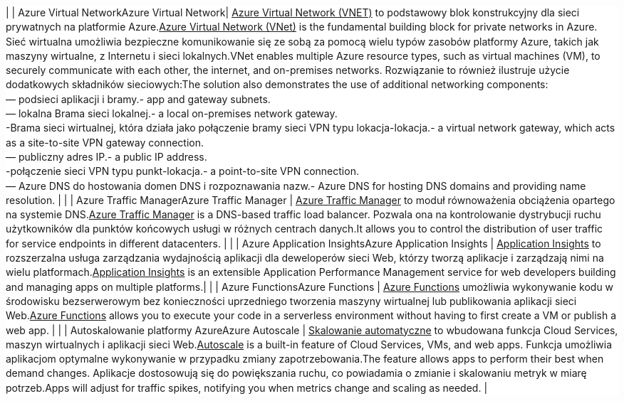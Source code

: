 | | <span data-ttu-id="435a9-130">Azure Virtual Network</span><span class="sxs-lookup"><span data-stu-id="435a9-130">Azure Virtual Network</span></span>| <span data-ttu-id="435a9-131">[Azure Virtual Network (VNET)](/azure/virtual-network/virtual-networks-overview) to podstawowy blok konstrukcyjny dla sieci prywatnych na platformie Azure.</span><span class="sxs-lookup"><span data-stu-id="435a9-131">[Azure Virtual Network (VNet)](/azure/virtual-network/virtual-networks-overview) is the fundamental building block for private networks in Azure.</span></span> <span data-ttu-id="435a9-132">Sieć wirtualna umożliwia bezpieczne komunikowanie się ze sobą za pomocą wielu typów zasobów platformy Azure, takich jak maszyny wirtualne, z Internetu i sieci lokalnych.</span><span class="sxs-lookup"><span data-stu-id="435a9-132">VNet enables multiple Azure resource types, such as virtual machines (VM), to securely communicate with each other, the internet, and on-premises networks.</span></span> <span data-ttu-id="435a9-133">Rozwiązanie to również ilustruje użycie dodatkowych składników sieciowych:</span><span class="sxs-lookup"><span data-stu-id="435a9-133">The solution also demonstrates the use of additional networking components:</span></span><br><span data-ttu-id="435a9-134">— podsieci aplikacji i bramy.</span><span class="sxs-lookup"><span data-stu-id="435a9-134">- app and gateway subnets.</span></span><br><span data-ttu-id="435a9-135">— lokalna Brama sieci lokalnej.</span><span class="sxs-lookup"><span data-stu-id="435a9-135">- a local on-premises network gateway.</span></span><br><span data-ttu-id="435a9-136">-Brama sieci wirtualnej, która działa jako połączenie bramy sieci VPN typu lokacja-lokacja.</span><span class="sxs-lookup"><span data-stu-id="435a9-136">- a virtual network gateway, which acts as a site-to-site VPN gateway connection.</span></span><br><span data-ttu-id="435a9-137">— publiczny adres IP.</span><span class="sxs-lookup"><span data-stu-id="435a9-137">- a public IP address.</span></span><br><span data-ttu-id="435a9-138">-połączenie sieci VPN typu punkt-lokacja.</span><span class="sxs-lookup"><span data-stu-id="435a9-138">- a point-to-site VPN connection.</span></span><br><span data-ttu-id="435a9-139">— Azure DNS do hostowania domen DNS i rozpoznawania nazw.</span><span class="sxs-lookup"><span data-stu-id="435a9-139">- Azure DNS for hosting DNS domains and providing name resolution.</span></span> |
| | <span data-ttu-id="435a9-140">Azure Traffic Manager</span><span class="sxs-lookup"><span data-stu-id="435a9-140">Azure Traffic Manager</span></span> | <span data-ttu-id="435a9-141">[Azure Traffic Manager](/azure/traffic-manager/traffic-manager-overview) to moduł równoważenia obciążenia opartego na systemie DNS.</span><span class="sxs-lookup"><span data-stu-id="435a9-141">[Azure Traffic Manager](/azure/traffic-manager/traffic-manager-overview) is a DNS-based traffic load balancer.</span></span> <span data-ttu-id="435a9-142">Pozwala ona na kontrolowanie dystrybucji ruchu użytkowników dla punktów końcowych usługi w różnych centrach danych.</span><span class="sxs-lookup"><span data-stu-id="435a9-142">It allows you to control the distribution of user traffic for service endpoints in different datacenters.</span></span> |
| | <span data-ttu-id="435a9-143">Azure Application Insights</span><span class="sxs-lookup"><span data-stu-id="435a9-143">Azure Application Insights</span></span> | <span data-ttu-id="435a9-144">[Application Insights](/azure/azure-monitor/app/app-insights-overview) to rozszerzalna usługa zarządzania wydajnością aplikacji dla deweloperów sieci Web, którzy tworzą aplikacje i zarządzają nimi na wielu platformach.</span><span class="sxs-lookup"><span data-stu-id="435a9-144">[Application Insights](/azure/azure-monitor/app/app-insights-overview) is an extensible Application Performance Management service for web developers building and managing apps on multiple platforms.</span></span>|
| | <span data-ttu-id="435a9-145">Azure Functions</span><span class="sxs-lookup"><span data-stu-id="435a9-145">Azure Functions</span></span> | <span data-ttu-id="435a9-146">[Azure Functions](/azure/azure-functions/) umożliwia wykonywanie kodu w środowisku bezserwerowym bez konieczności uprzedniego tworzenia maszyny wirtualnej lub publikowania aplikacji sieci Web.</span><span class="sxs-lookup"><span data-stu-id="435a9-146">[Azure Functions](/azure/azure-functions/) allows you to execute your code in a serverless environment without having to first create a VM or publish a web app.</span></span> |
| | <span data-ttu-id="435a9-147">Autoskalowanie platformy Azure</span><span class="sxs-lookup"><span data-stu-id="435a9-147">Azure Autoscale</span></span> | <span data-ttu-id="435a9-148">[Skalowanie automatyczne](/azure/azure-monitor/platform/autoscale-overview) to wbudowana funkcja Cloud Services, maszyn wirtualnych i aplikacji sieci Web.</span><span class="sxs-lookup"><span data-stu-id="435a9-148">[Autoscale](/azure/azure-monitor/platform/autoscale-overview) is a built-in feature of Cloud Services, VMs, and web apps.</span></span> <span data-ttu-id="435a9-149">Funkcja umożliwia aplikacjom optymalne wykonywanie w przypadku zmiany zapotrzebowania.</span><span class="sxs-lookup"><span data-stu-id="435a9-149">The feature allows apps to perform their best when demand changes.</span></span> <span data-ttu-id="435a9-150">Aplikacje dostosowują się do powiększania ruchu, co powiadamia o zmianie i skalowaniu metryk w miarę potrzeb.</span><span class="sxs-lookup"><span data-stu-id="435a9-150">Apps will adjust for traffic spikes, notifying you when metrics change and scaling as needed.</span></span> |
